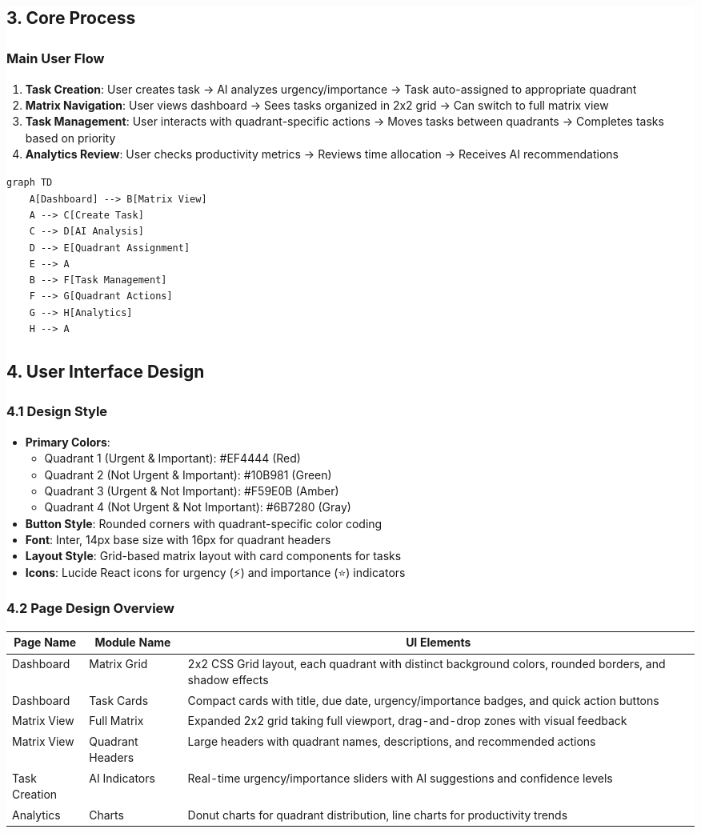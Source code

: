 ## 3. Core Process

### Main User Flow

1. **Task Creation**: User creates task → AI analyzes urgency/importance → Task auto-assigned to appropriate quadrant
2. **Matrix Navigation**: User views dashboard → Sees tasks organized in 2x2 grid → Can switch to full matrix view
3. **Task Management**: User interacts with quadrant-specific actions → Moves tasks between quadrants → Completes tasks based on priority
4. **Analytics Review**: User checks productivity metrics → Reviews time allocation → Receives AI recommendations

```mermaid
graph TD
    A[Dashboard] --> B[Matrix View]
    A --> C[Create Task]
    C --> D[AI Analysis]
    D --> E[Quadrant Assignment]
    E --> A
    B --> F[Task Management]
    F --> G[Quadrant Actions]
    G --> H[Analytics]
    H --> A
```

## 4. User Interface Design

### 4.1 Design Style

- **Primary Colors**: 
  - Quadrant 1 (Urgent & Important): #EF4444 (Red)
  - Quadrant 2 (Not Urgent & Important): #10B981 (Green)
  - Quadrant 3 (Urgent & Not Important): #F59E0B (Amber)
  - Quadrant 4 (Not Urgent & Not Important): #6B7280 (Gray)
- **Button Style**: Rounded corners with quadrant-specific color coding
- **Font**: Inter, 14px base size with 16px for quadrant headers
- **Layout Style**: Grid-based matrix layout with card components for tasks
- **Icons**: Lucide React icons for urgency (⚡) and importance (⭐) indicators

### 4.2 Page Design Overview

| Page Name | Module Name | UI Elements |
|-----------|-------------|-------------|
| Dashboard | Matrix Grid | 2x2 CSS Grid layout, each quadrant with distinct background colors, rounded borders, and shadow effects |
| Dashboard | Task Cards | Compact cards with title, due date, urgency/importance badges, and quick action buttons |
| Matrix View | Full Matrix | Expanded 2x2 grid taking full viewport, drag-and-drop zones with visual feedback |
| Matrix View | Quadrant Headers | Large headers with quadrant names, descriptions, and recommended actions |
| Task Creation | AI Indicators | Real-time urgency/importance sliders with AI suggestions and confidence levels |
| Analytics | Charts | Donut charts for quadrant distribution, line charts for productivity trends |
